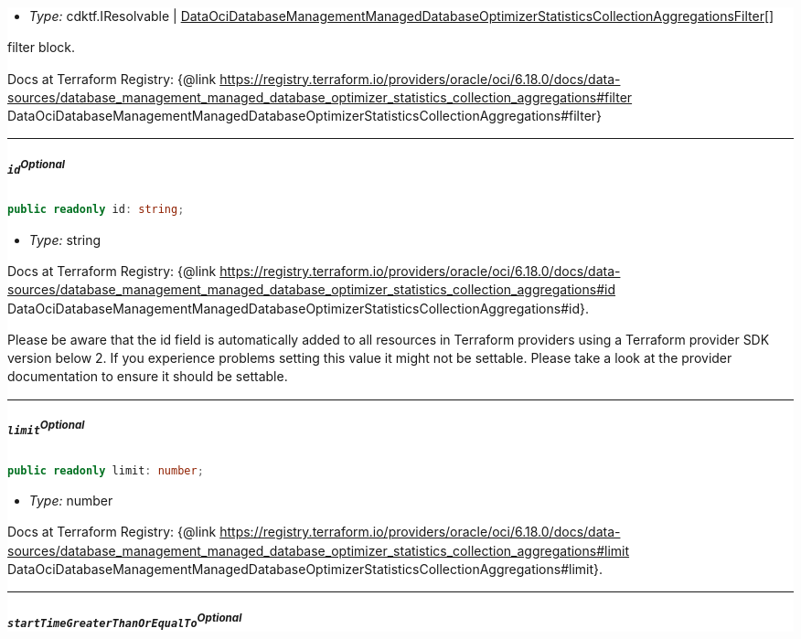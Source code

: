 - *Type:* cdktf.IResolvable | <a href="#rhizo-co-terraform-provider-oci.dataOciDatabaseManagementManagedDatabaseOptimizerStatisticsCollectionAggregations.DataOciDatabaseManagementManagedDatabaseOptimizerStatisticsCollectionAggregationsFilter">DataOciDatabaseManagementManagedDatabaseOptimizerStatisticsCollectionAggregationsFilter</a>[]

filter block.

Docs at Terraform Registry: {@link https://registry.terraform.io/providers/oracle/oci/6.18.0/docs/data-sources/database_management_managed_database_optimizer_statistics_collection_aggregations#filter DataOciDatabaseManagementManagedDatabaseOptimizerStatisticsCollectionAggregations#filter}

---

##### `id`<sup>Optional</sup> <a name="id" id="rhizo-co-terraform-provider-oci.dataOciDatabaseManagementManagedDatabaseOptimizerStatisticsCollectionAggregations.DataOciDatabaseManagementManagedDatabaseOptimizerStatisticsCollectionAggregationsConfig.property.id"></a>

```typescript
public readonly id: string;
```

- *Type:* string

Docs at Terraform Registry: {@link https://registry.terraform.io/providers/oracle/oci/6.18.0/docs/data-sources/database_management_managed_database_optimizer_statistics_collection_aggregations#id DataOciDatabaseManagementManagedDatabaseOptimizerStatisticsCollectionAggregations#id}.

Please be aware that the id field is automatically added to all resources in Terraform providers using a Terraform provider SDK version below 2.
If you experience problems setting this value it might not be settable. Please take a look at the provider documentation to ensure it should be settable.

---

##### `limit`<sup>Optional</sup> <a name="limit" id="rhizo-co-terraform-provider-oci.dataOciDatabaseManagementManagedDatabaseOptimizerStatisticsCollectionAggregations.DataOciDatabaseManagementManagedDatabaseOptimizerStatisticsCollectionAggregationsConfig.property.limit"></a>

```typescript
public readonly limit: number;
```

- *Type:* number

Docs at Terraform Registry: {@link https://registry.terraform.io/providers/oracle/oci/6.18.0/docs/data-sources/database_management_managed_database_optimizer_statistics_collection_aggregations#limit DataOciDatabaseManagementManagedDatabaseOptimizerStatisticsCollectionAggregations#limit}.

---

##### `startTimeGreaterThanOrEqualTo`<sup>Optional</sup> <a name="startTimeGreaterThanOrEqualTo" id="rhizo-co-terraform-provider-oci.dataOciDatabaseManagementManagedDatabaseOptimizerStatisticsCollectionAggregations.DataOciDatabaseManagementManagedDatabaseOptimizerStatisticsCollectionAggregationsConfig.property.startTimeGreaterThanOrEqualTo"></a>
